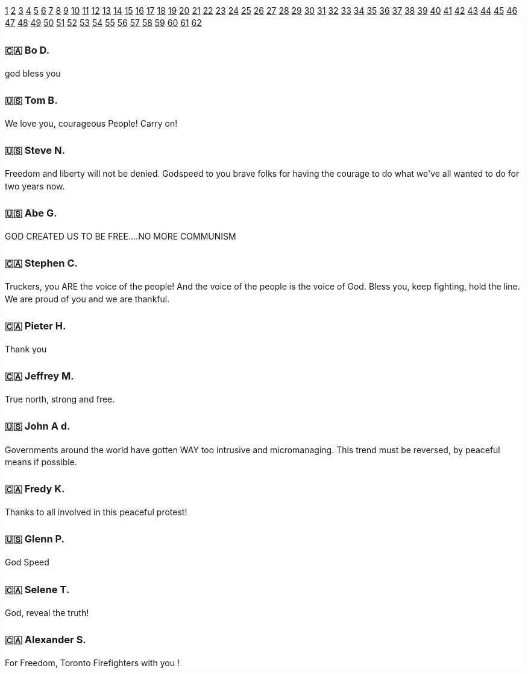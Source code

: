 

[1](index.md) [2](2.md) [3](3.md) [4](4.md) [5](5.md) [6](6.md) [7](7.md) [8](8.md) [9](9.md) [10](10.md) [11](11.md) [12](12.md) [13](13.md) [14](14.md) [15](15.md) [16](16.md) [17](17.md) [18](18.md) [19](19.md) [20](20.md) [21](21.md) [22](22.md) [23](23.md) [24](24.md) [25](25.md) [26](26.md) [27](27.md) [28](28.md) [29](29.md) [30](30.md) [31](31.md) [32](32.md) [33](33.md) [34](34.md) [35](35.md) [36](36.md) [37](37.md) [38](38.md) [39](39.md) [40](40.md) [41](41.md) [42](42.md) [43](43.md) [44](44.md) [45](45.md) [46](46.md) [47](47.md) [48](48.md) [49](49.md) [50](50.md) [51](51.md) [52](52.md) [53](53.md) [54](54.md) [55](55.md) [56](56.md) [57](57.md) [58](58.md) [59](59.md) [60](60.md) [61](61.md) [62](62.md) 

### 🇨🇦 Bo D.
god bless you

### 🇺🇸 Tom B.
We love you, courageous People! Carry on!

### 🇺🇸 Steve N.
Freedom and liberty will not be denied. Godspeed to you brave folks for having the courage to do what we've all wanted to do for two years now.

### 🇺🇸 Abe  G.
GOD CREATED US TO BE FREE....NO MORE COMMUNISM 

### 🇨🇦 Stephen C.
Truckers, you ARE the voice of the people!  And the voice of the people is the voice of God.  Bless you, keep fighting, hold the line.  We are proud of you and we are thankful.

### 🇨🇦 Pieter H.
Thank you

### 🇨🇦 Jeffrey M.
True north, strong and free. 

### 🇺🇸 John A d.
Governments around the world have gotten WAY too intrusive and micromanaging.  This trend must be reversed, by peaceful means if possible.

### 🇨🇦 Fredy K.
Thanks to all involved in this peaceful protest! 

### 🇺🇸 Glenn P.
God Speed

### 🇨🇦 Selene T.
God, reveal the truth!

### 🇨🇦 Alexander S.
For Freedom,  Toronto Firefighters with you !
